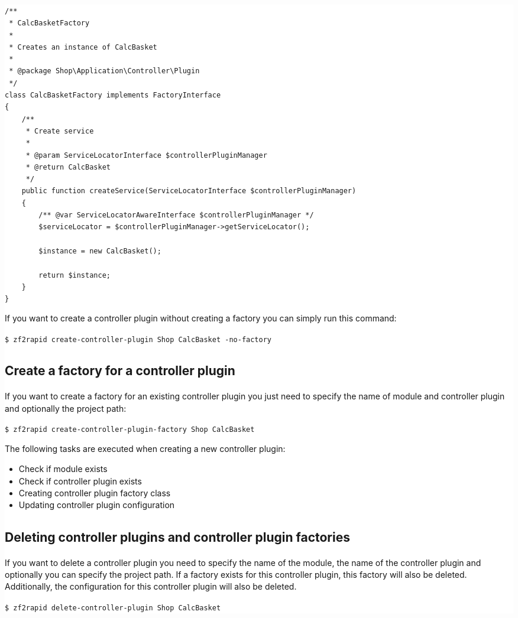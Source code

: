     /**
     * CalcBasketFactory
     *
     * Creates an instance of CalcBasket
     *
     * @package Shop\Application\Controller\Plugin
     */
    class CalcBasketFactory implements FactoryInterface
    {
        /**
         * Create service
         *
         * @param ServiceLocatorInterface $controllerPluginManager
         * @return CalcBasket
         */
        public function createService(ServiceLocatorInterface $controllerPluginManager)
        {
            /** @var ServiceLocatorAwareInterface $controllerPluginManager */
            $serviceLocator = $controllerPluginManager->getServiceLocator();
    
            $instance = new CalcBasket();
    
            return $instance;
        }
    }

If you want to create a controller plugin without creating a factory you can 
simply run this command: 

    $ zf2rapid create-controller-plugin Shop CalcBasket -no-factory

## Create a factory for a controller plugin

If you want to create a factory for an existing controller plugin you just need to 
specify the name of module and controller plugin and optionally the project path:

    $ zf2rapid create-controller-plugin-factory Shop CalcBasket

The following tasks are executed when creating a new controller plugin:

 * Check if module exists
 * Check if controller plugin exists
 * Creating controller plugin factory class
 * Updating controller plugin configuration

## Deleting controller plugins and controller plugin factories

If you want to delete a controller plugin you need to specify the name of the module, 
the name of the controller plugin and optionally you can specify the project path. If 
a factory exists for this controller plugin, this factory will also be deleted. 
Additionally, the configuration for this controller plugin will also be deleted. 

    $ zf2rapid delete-controller-plugin Shop CalcBasket
